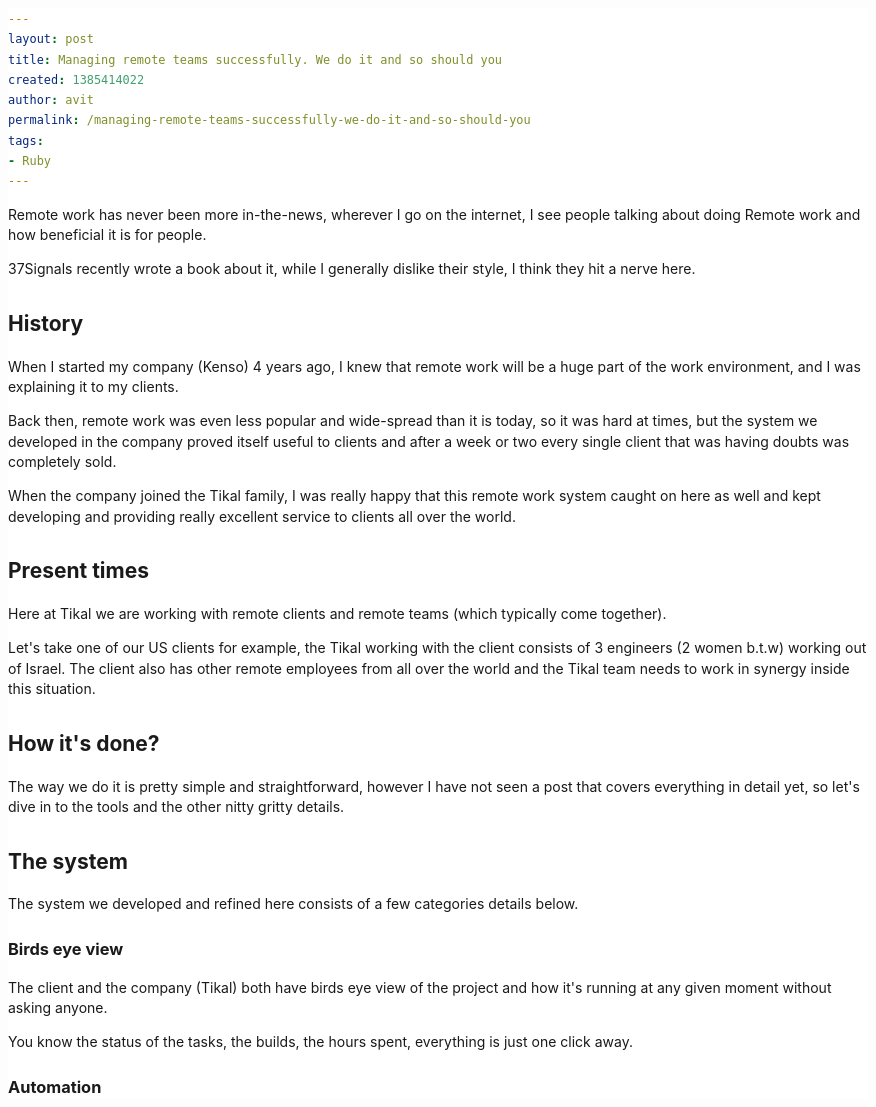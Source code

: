 ```yaml
---
layout: post
title: Managing remote teams successfully. We do it and so should you
created: 1385414022
author: avit
permalink: /managing-remote-teams-successfully-we-do-it-and-so-should-you
tags:
- Ruby
---
```

<p>Remote work has never been more in-the-news, wherever I go on the internet, I see people talking about doing Remote work and how beneficial it is for people.</p>

<p>37Signals recently wrote a book about it, while I generally dislike their style, I think they hit a nerve here.</p>

<h2>History</h2>

<p>When I started my company (Kenso) 4 years ago, I knew that remote work will be a huge part of the work environment, and I was explaining it to my clients.</p>

<p>Back then, remote work was even less popular and wide-spread than it is today, so it was hard at times, but the system we developed in the company proved itself useful to clients and after a week or two every single client that was having doubts was completely sold.</p>

<p>When the company joined the Tikal family, I was really happy that this remote work system caught on here as well and kept developing and providing really excellent service to clients all over the world.</p>

<h2>Present times</h2>

<p>Here at Tikal we are working with remote clients and remote teams (which typically come together).</p>

<p>Let&#39;s take one of our US clients for example, the Tikal working with the client consists of 3 engineers (2 women b.t.w) working out of Israel. The client also has other remote employees from all over the world and the Tikal team needs to work in synergy inside this situation.</p>

<h2>How it&#39;s done?</h2>

<p>The way we do it is pretty simple and straightforward, however I have not seen a post that covers everything in detail yet, so let&#39;s dive in to the tools and the other nitty gritty details.</p>

<h2>The system</h2>

<p>The system we developed and refined here consists of a few categories details below.</p>

<h3>Birds eye view</h3>

<p>The client and the company (Tikal) both have birds eye view of the project and how it&#39;s running at any given moment without asking anyone.</p>

<p>You know the status of the tasks, the builds, the hours spent, everything is just one click away.</p>

<h3>Automation</h3>

